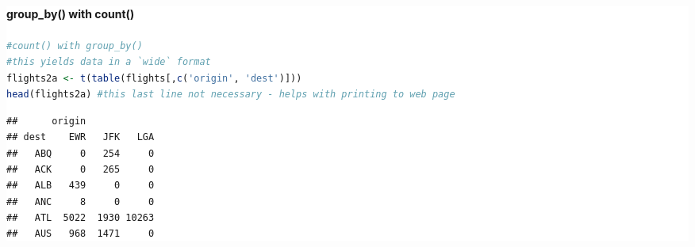 <script type="application/json" data-for="htmlwidget-a0b7d9595a6ccc27fb78">{"x":{"filter":"none","data":[["1","2","3","4","5","6","7","8","9","10","11","12","13","14","15","16","17","18","19","20"],[2013,2013,2013,2013,2013,2013,2013,2013,2013,2013,2013,2013,2013,2013,2013,2013,2013,2013,2013,2013],[1,1,1,1,1,1,1,1,1,1,1,1,1,1,1,1,1,1,1,1],[1,1,1,1,1,1,1,1,1,1,1,1,1,1,1,1,1,1,1,1],[517,533,542,544,554,554,555,557,557,558,558,558,558,558,559,559,559,600,600,601],[515,529,540,545,600,558,600,600,600,600,600,600,600,600,600,559,600,600,600,600],[2,4,2,-1,-6,-4,-5,-3,-3,-2,-2,-2,-2,-2,-1,0,-1,0,0,1],[830,850,923,1004,812,740,913,709,838,753,849,853,924,923,941,702,854,851,837,844],[819,830,850,1022,837,728,854,723,846,745,851,856,917,937,910,706,902,858,825,850],[11,20,33,-18,-25,12,19,-14,-8,8,-2,-3,7,-14,31,-4,-8,-7,12,-6],["UA","UA","AA","B6","DL","UA","B6","EV","B6","AA","B6","B6","UA","UA","AA","B6","UA","B6","MQ","B6"],[1545,1714,1141,725,461,1696,507,5708,79,301,49,71,194,1124,707,1806,1187,371,4650,343],["N14228","N24211","N619AA","N804JB","N668DN","N39463","N516JB","N829AS","N593JB","N3ALAA","N793JB","N657JB","N29129","N53441","N3DUAA","N708JB","N76515","N595JB","N542MQ","N644JB"],["EWR","LGA","JFK","JFK","LGA","EWR","EWR","LGA","JFK","LGA","JFK","JFK","JFK","EWR","LGA","JFK","EWR","LGA","LGA","EWR"],["IAH","IAH","MIA","BQN","ATL","ORD","FLL","IAD","MCO","ORD","PBI","TPA","LAX","SFO","DFW","BOS","LAS","FLL","ATL","PBI"],[227,227,160,183,116,150,158,53,140,138,149,158,345,361,257,44,337,152,134,147],[1400,1416,1089,1576,762,719,1065,229,944,733,1028,1005,2475,2565,1389,187,2227,1076,762,1023],[5,5,5,5,6,5,6,6,6,6,6,6,6,6,6,5,6,6,6,6],[15,29,40,45,0,58,0,0,0,0,0,0,0,0,0,59,0,0,0,0],["2013-01-01T10:00:00Z","2013-01-01T10:00:00Z","2013-01-01T10:00:00Z","2013-01-01T10:00:00Z","2013-01-01T11:00:00Z","2013-01-01T10:00:00Z","2013-01-01T11:00:00Z","2013-01-01T11:00:00Z","2013-01-01T11:00:00Z","2013-01-01T11:00:00Z","2013-01-01T11:00:00Z","2013-01-01T11:00:00Z","2013-01-01T11:00:00Z","2013-01-01T11:00:00Z","2013-01-01T11:00:00Z","2013-01-01T10:00:00Z","2013-01-01T11:00:00Z","2013-01-01T11:00:00Z","2013-01-01T11:00:00Z","2013-01-01T11:00:00Z"],[3.78333333333333,3.78333333333333,2.66666666666667,3.05,1.93333333333333,2.5,2.63333333333333,0.883333333333333,2.33333333333333,2.3,2.48333333333333,2.63333333333333,5.75,6.01666666666667,4.28333333333333,0.733333333333333,5.61666666666667,2.53333333333333,2.23333333333333,2.45],[1.4,1.416,1.089,1.576,0.762,0.719,1.065,0.229,0.944,0.733,1.028,1.005,2.475,2.565,1.389,0.187,2.227,1.076,0.762,1.023]],"container":"<table class=\"display\">\n  <thead>\n    <tr>\n      <th> <\/th>\n      <th>year<\/th>\n      <th>month<\/th>\n      <th>day<\/th>\n      <th>dep_time<\/th>\n      <th>sched_dep_time<\/th>\n      <th>dep_delay<\/th>\n      <th>arr_time<\/th>\n      <th>sched_arr_time<\/th>\n      <th>arr_delay<\/th>\n      <th>carrier<\/th>\n      <th>flight<\/th>\n      <th>tailnum<\/th>\n      <th>origin<\/th>\n      <th>dest<\/th>\n      <th>air_time<\/th>\n      <th>distance<\/th>\n      <th>hour<\/th>\n      <th>minute<\/th>\n      <th>time_hour<\/th>\n      <th>air_time_hr<\/th>\n      <th>distance_1000m<\/th>\n    <\/tr>\n  <\/thead>\n<\/table>","options":{"columnDefs":[{"className":"dt-right","targets":[1,2,3,4,5,6,7,8,9,11,15,16,17,18,20,21]},{"orderable":false,"targets":0}],"order":[],"autoWidth":false,"orderClasses":false}},"evals":[],"jsHooks":[]}</script>
#### group_by() with count()

```r
#count() with group_by()
#this yields data in a `wide` format
flights2a <- t(table(flights[,c('origin', 'dest')]))
head(flights2a) #this last line not necessary - helps with printing to web page
```

```
##      origin
## dest    EWR   JFK   LGA
##   ABQ     0   254     0
##   ACK     0   265     0
##   ALB   439     0     0
##   ANC     8     0     0
##   ATL  5022  1930 10263
##   AUS   968  1471     0
```
